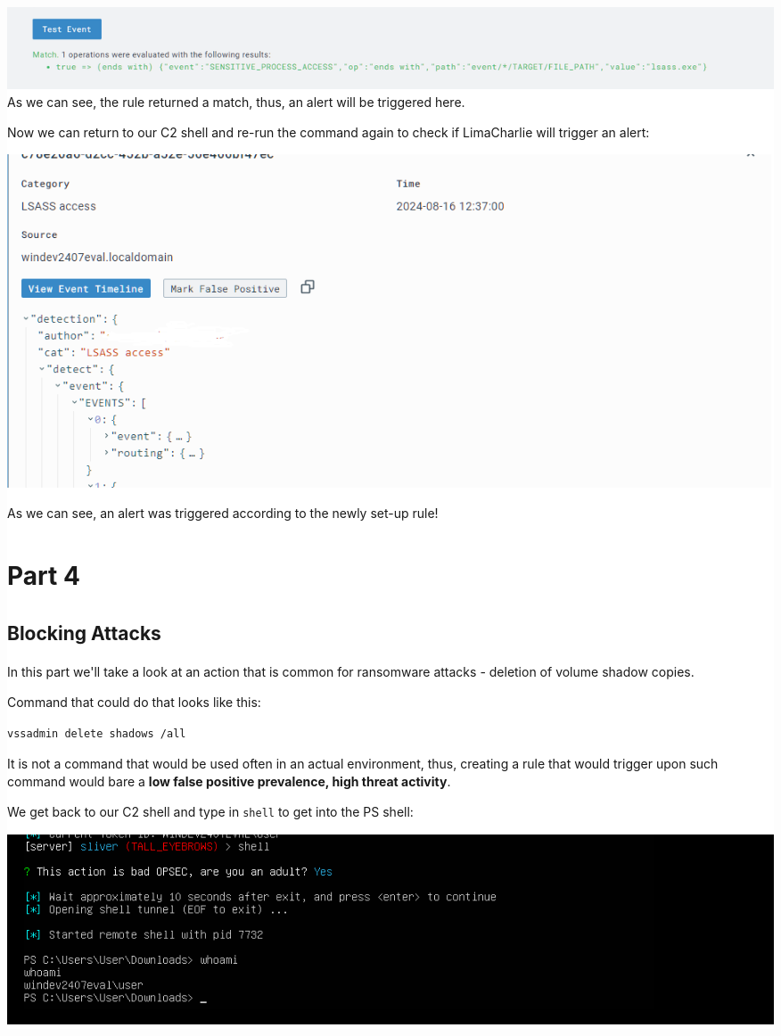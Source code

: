 ![Pasted image 20240816153524](attachments/Pasted%20image%2020240816153524.png)
As we can see, the rule returned a match, thus, an alert will be triggered here. 

Now we can return to our C2 shell and re-run the command again to check if LimaCharlie will trigger an alert: 

![Pasted image 20240816154132](attachments/Pasted%20image%2020240816154132.png)

As we can see, an alert was triggered according to the newly set-up rule!



# Part 4

## Blocking Attacks

In this part we'll take a look at an action that is common for ransomware attacks - deletion of volume shadow copies. 

Command that could do that looks like this: 
```
vssadmin delete shadows /all
```
It is not a command that would be used often in an actual environment, thus, creating a rule that would trigger upon such command would bare a **low false positive prevalence, high threat activity**.

We get back to our C2 shell and type in `shell` to get into the PS shell: 

![Pasted image 20240816154936](attachments/Pasted%20image%2020240816154936.png)
